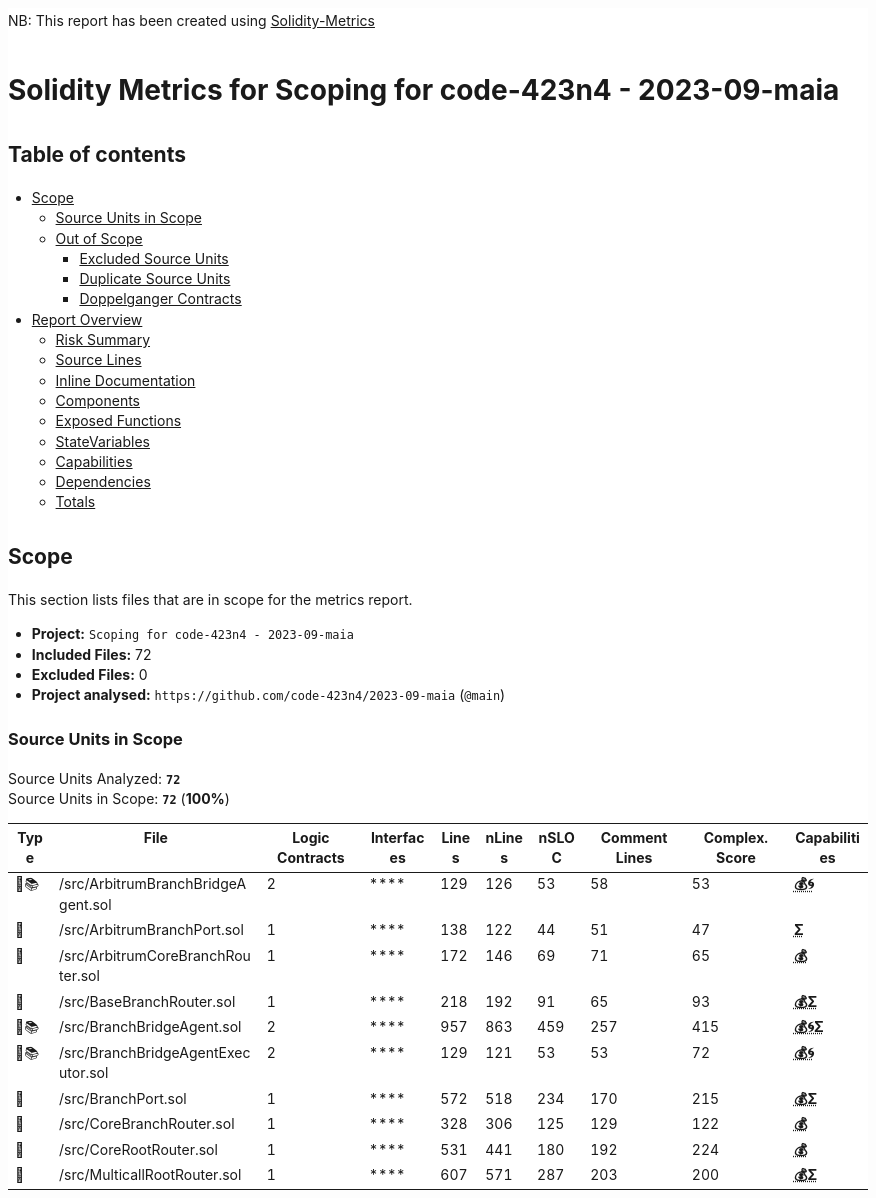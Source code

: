 
NB: This report has been created using [Solidity-Metrics](https://github.com/Consensys/solidity-metrics)
<sup>

# Solidity Metrics for Scoping for code-423n4 - 2023-09-maia

## Table of contents

- [Scope](#t-scope)
    - [Source Units in Scope](#t-source-Units-in-Scope)
    - [Out of Scope](#t-out-of-scope)
        - [Excluded Source Units](#t-out-of-scope-excluded-source-units)
        - [Duplicate Source Units](#t-out-of-scope-duplicate-source-units)
        - [Doppelganger Contracts](#t-out-of-scope-doppelganger-contracts)
- [Report Overview](#t-report)
    - [Risk Summary](#t-risk)
    - [Source Lines](#t-source-lines)
    - [Inline Documentation](#t-inline-documentation)
    - [Components](#t-components)
    - [Exposed Functions](#t-exposed-functions)
    - [StateVariables](#t-statevariables)
    - [Capabilities](#t-capabilities)
    - [Dependencies](#t-package-imports)
    - [Totals](#t-totals)

## <span id=t-scope>Scope</span>

This section lists files that are in scope for the metrics report.

- **Project:** `Scoping for code-423n4 - 2023-09-maia`
- **Included Files:** 
72
- **Excluded Files:** 
0
- **Project analysed:** `https://github.com/code-423n4/2023-09-maia` (`@main`)

### <span id=t-source-Units-in-Scope>Source Units in Scope</span>

Source Units Analyzed: **`72`**<br>
Source Units in Scope: **`72`** (**100%**)

| Type | File   | Logic Contracts | Interfaces | Lines | nLines | nSLOC | Comment Lines | Complex. Score | Capabilities |
| ---- | ------ | --------------- | ---------- | ----- | ------ | ----- | ------------- | -------------- | ------------ |
| 📝📚 | /src/ArbitrumBranchBridgeAgent.sol | 2 | **** | 129 | 126 | 53 | 58 | 53 | **<abbr title='Payable Functions'>💰</abbr><abbr title='create/create2'>🌀</abbr>** |
| 📝 | /src/ArbitrumBranchPort.sol | 1 | **** | 138 | 122 | 44 | 51 | 47 | **<abbr title='Unchecked Blocks'>Σ</abbr>** |
| 📝 | /src/ArbitrumCoreBranchRouter.sol | 1 | **** | 172 | 146 | 69 | 71 | 65 | **<abbr title='Payable Functions'>💰</abbr>** |
| 📝 | /src/BaseBranchRouter.sol | 1 | **** | 218 | 192 | 91 | 65 | 93 | **<abbr title='Payable Functions'>💰</abbr><abbr title='Unchecked Blocks'>Σ</abbr>** |
| 📝📚 | /src/BranchBridgeAgent.sol | 2 | **** | 957 | 863 | 459 | 257 | 415 | **<abbr title='Payable Functions'>💰</abbr><abbr title='create/create2'>🌀</abbr><abbr title='Unchecked Blocks'>Σ</abbr>** |
| 📝📚 | /src/BranchBridgeAgentExecutor.sol | 2 | **** | 129 | 121 | 53 | 53 | 72 | **<abbr title='Payable Functions'>💰</abbr><abbr title='create/create2'>🌀</abbr>** |
| 📝 | /src/BranchPort.sol | 1 | **** | 572 | 518 | 234 | 170 | 215 | **<abbr title='Payable Functions'>💰</abbr><abbr title='Unchecked Blocks'>Σ</abbr>** |
| 📝 | /src/CoreBranchRouter.sol | 1 | **** | 328 | 306 | 125 | 129 | 122 | **<abbr title='Payable Functions'>💰</abbr>** |
| 📝 | /src/CoreRootRouter.sol | 1 | **** | 531 | 441 | 180 | 192 | 224 | **<abbr title='Payable Functions'>💰</abbr>** |
| 📝 | /src/MulticallRootRouter.sol | 1 | **** | 607 | 571 | 287 | 203 | 200 | **<abbr title='Payable Functions'>💰</abbr><abbr title='Unchecked Blocks'>Σ</abbr>** |